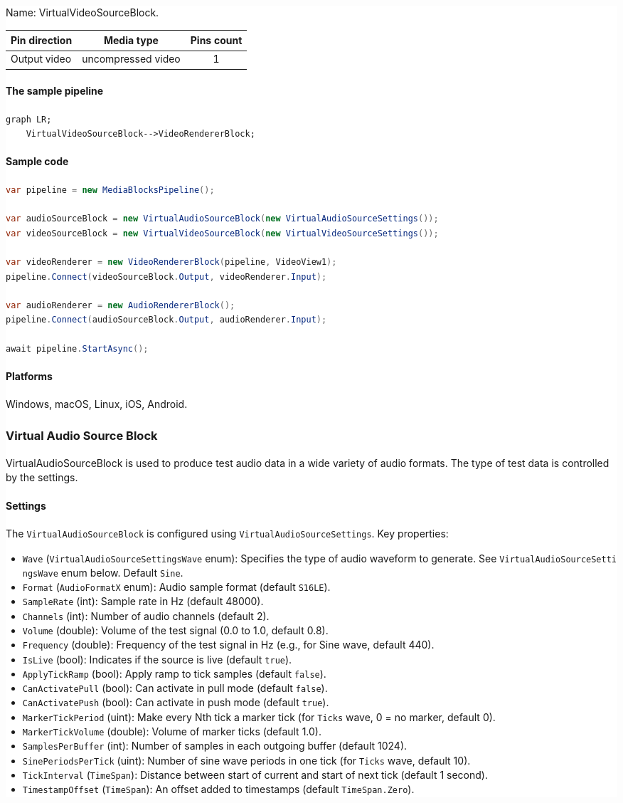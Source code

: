 Name: VirtualVideoSourceBlock.

| Pin direction | Media type | Pins count |
| --- | :---: | :---: |
| Output video | uncompressed video | 1 |

#### The sample pipeline

```mermaid
graph LR;
    VirtualVideoSourceBlock-->VideoRendererBlock;
```

#### Sample code

```csharp
var pipeline = new MediaBlocksPipeline();

var audioSourceBlock = new VirtualAudioSourceBlock(new VirtualAudioSourceSettings());
var videoSourceBlock = new VirtualVideoSourceBlock(new VirtualVideoSourceSettings());
                      
var videoRenderer = new VideoRendererBlock(pipeline, VideoView1);
pipeline.Connect(videoSourceBlock.Output, videoRenderer.Input);

var audioRenderer = new AudioRendererBlock();
pipeline.Connect(audioSourceBlock.Output, audioRenderer.Input);

await pipeline.StartAsync();
```

#### Platforms

Windows, macOS, Linux, iOS, Android.

### Virtual Audio Source Block

VirtualAudioSourceBlock is used to produce test audio data in a wide variety of audio formats. The type of test data is controlled by the settings.

#### Settings

The `VirtualAudioSourceBlock` is configured using `VirtualAudioSourceSettings`. Key properties:

- `Wave` (`VirtualAudioSourceSettingsWave` enum): Specifies the type of audio waveform to generate. See `VirtualAudioSourceSettingsWave` enum below. Default `Sine`.
- `Format` (`AudioFormatX` enum): Audio sample format (default `S16LE`).
- `SampleRate` (int): Sample rate in Hz (default 48000).
- `Channels` (int): Number of audio channels (default 2).
- `Volume` (double): Volume of the test signal (0.0 to 1.0, default 0.8).
- `Frequency` (double): Frequency of the test signal in Hz (e.g., for Sine wave, default 440).
- `IsLive` (bool): Indicates if the source is live (default `true`).
- `ApplyTickRamp` (bool): Apply ramp to tick samples (default `false`).
- `CanActivatePull` (bool): Can activate in pull mode (default `false`).
- `CanActivatePush` (bool): Can activate in push mode (default `true`).
- `MarkerTickPeriod` (uint): Make every Nth tick a marker tick (for `Ticks` wave, 0 = no marker, default 0).
- `MarkerTickVolume` (double): Volume of marker ticks (default 1.0).
- `SamplesPerBuffer` (int): Number of samples in each outgoing buffer (default 1024).
- `SinePeriodsPerTick` (uint): Number of sine wave periods in one tick (for `Ticks` wave, default 10).
- `TickInterval` (`TimeSpan`): Distance between start of current and start of next tick (default 1 second).
- `TimestampOffset` (`TimeSpan`): An offset added to timestamps (default `TimeSpan.Zero`).
